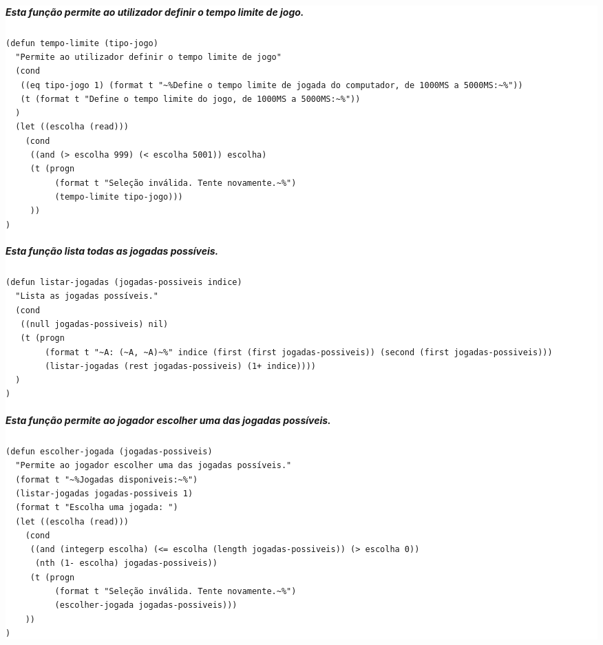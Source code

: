 ##### Esta função permite ao utilizador definir o tempo limite de jogo.
```
(defun tempo-limite (tipo-jogo)
  "Permite ao utilizador definir o tempo limite de jogo"
  (cond
   ((eq tipo-jogo 1) (format t "~%Define o tempo limite de jogada do computador, de 1000MS a 5000MS:~%"))
   (t (format t "Define o tempo limite do jogo, de 1000MS a 5000MS:~%"))
  )
  (let ((escolha (read)))
    (cond
     ((and (> escolha 999) (< escolha 5001)) escolha)
     (t (progn
          (format t "Seleção inválida. Tente novamente.~%")
          (tempo-limite tipo-jogo)))
     ))
)
```

##### Esta função lista todas as jogadas possíveis.
```
(defun listar-jogadas (jogadas-possiveis indice)
  "Lista as jogadas possíveis."
  (cond 
   ((null jogadas-possiveis) nil)
   (t (progn
        (format t "~A: (~A, ~A)~%" indice (first (first jogadas-possiveis)) (second (first jogadas-possiveis)))
        (listar-jogadas (rest jogadas-possiveis) (1+ indice))))
  )
)
```

##### Esta função permite ao jogador escolher uma das jogadas possíveis.
```
(defun escolher-jogada (jogadas-possiveis)
  "Permite ao jogador escolher uma das jogadas possíveis."
  (format t "~%Jogadas disponiveis:~%")
  (listar-jogadas jogadas-possiveis 1)
  (format t "Escolha uma jogada: ")
  (let ((escolha (read)))
    (cond 
     ((and (integerp escolha) (<= escolha (length jogadas-possiveis)) (> escolha 0))
      (nth (1- escolha) jogadas-possiveis))
     (t (progn
          (format t "Seleção inválida. Tente novamente.~%")
          (escolher-jogada jogadas-possiveis)))
    ))
)
```
